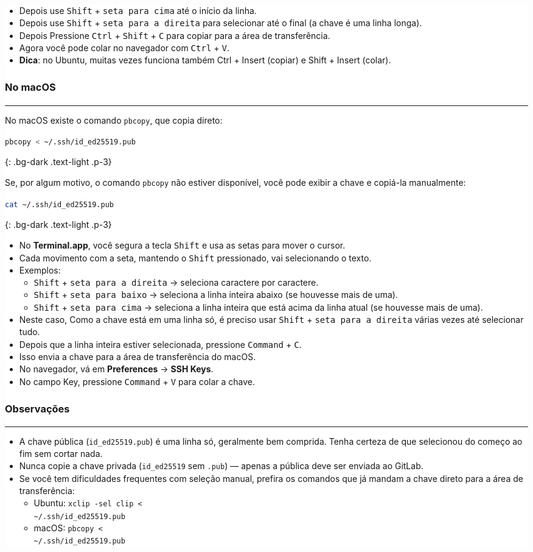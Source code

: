 - Depois use <kbd>Shift</kbd> + <kbd>seta para cima</kbd> até o início da linha.
- Depois use <kbd>Shift</kbd> + <kbd>seta para a direita</kbd> para selecionar até o final (a chave é uma linha longa).
- Depois Pressione <kbd>Ctrl</kbd> + <kbd>Shift</kbd> + <kbd>C</kbd> para copiar para a área de transferência.
- Agora você pode colar no navegador com <kbd>Ctrl</kbd> + <kbd>V</kbd>.
- **Dica**: no Ubuntu, muitas vezes funciona também Ctrl + Insert (copiar) e Shift + Insert (colar).

### No macOS
---

No macOS existe o comando <code class="text-white-50">pbcopy</code>, que copia direto:

```bash
pbcopy < ~/.ssh/id_ed25519.pub
```
{: .bg-dark .text-light .p-3}

Se, por algum motivo, o comando <code class="text-white-50">pbcopy</code> não estiver disponível, você pode exibir a chave e copiá-la manualmente:

```bash
cat ~/.ssh/id_ed25519.pub
```
{: .bg-dark .text-light .p-3}

- No **Terminal.app**, você segura a tecla <kbd>Shift</kbd> e usa as setas para mover o cursor.
- Cada movimento com a seta, mantendo o <kbd>Shift</kbd> pressionado, vai selecionando o texto.
- Exemplos:
  - <kbd>Shift</kbd> + <kbd>seta para a direita</kbd> → seleciona caractere por caractere.
  - <kbd>Shift</kbd> + <kbd>seta para baixo</kbd> → seleciona a linha inteira abaixo (se houvesse mais de uma).
  - <kbd>Shift</kbd> + <kbd>seta para cima</kbd> → seleciona a linha inteira que está acima da linha atual (se houvesse mais de uma).
- Neste caso, Como a chave está em uma linha só, é preciso usar <kbd>Shift</kbd> + <kbd>seta para a direita</kbd> várias vezes até selecionar tudo.
- Depois que a linha inteira estiver selecionada, pressione <kbd>Command</kbd> + <kbd>C</kbd>.
- Isso envia a chave para a área de transferência do macOS.
- No navegador, vá em **Preferences** → **SSH Keys**.
- No campo Key, pressione <kbd>Command</kbd> + <kbd>V</kbd> para colar a chave.

### Observações
---

- A chave pública (<code class="text-white-50">id_ed25519.pub</code>) é uma linha só, geralmente bem comprida. Tenha certeza de que selecionou do começo ao fim sem cortar nada.
- Nunca copie a chave privada (<code class="text-white-50">id_ed25519</code> sem <code class="text-white-50">.pub</code>) — apenas a pública deve ser enviada ao GitLab.
- Se você tem dificuldades frequentes com seleção manual, prefira os comandos que já mandam a chave direto para a área de transferência:
  - Ubuntu: <code class="text-white-50">xclip -sel clip < ~/.ssh/id_ed25519.pub</code>
  - macOS: <code class="text-white-50">pbcopy < ~/.ssh/id_ed25519.pub</code>
